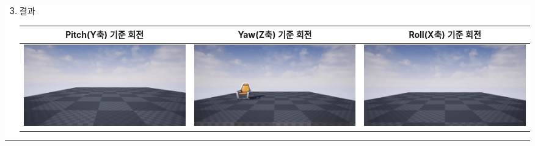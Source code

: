 3. 결과

   |         Pitch(Y축) 기준 회전          |        Yaw(Z축) 기준 회전         |         Roll(X축) 기준 회전         |
   | :-----------------------------------: | :-------------------------------: | :---------------------------------: |
   | ![rotate-pitch](res/rotate-pitch.gif) | ![rotate-yaw](res/rotate-yaw.gif) | ![rotate-roll](res/rotate-roll.gif) |

---